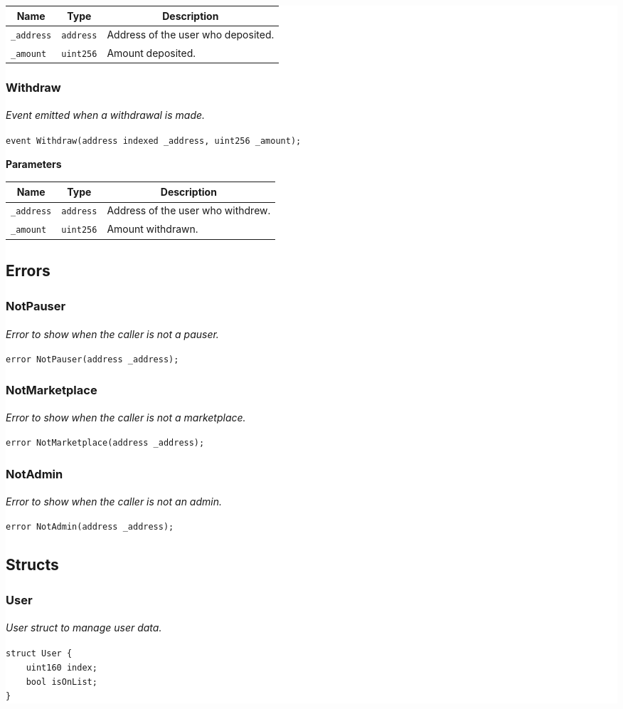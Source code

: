 |Name|Type|Description|
|----|----|-----------|
|`_address`|`address`|Address of the user who deposited.|
|`_amount`|`uint256`|Amount deposited.|

### Withdraw
*Event emitted when a withdrawal is made.*


```solidity
event Withdraw(address indexed _address, uint256 _amount);
```

**Parameters**

|Name|Type|Description|
|----|----|-----------|
|`_address`|`address`|Address of the user who withdrew.|
|`_amount`|`uint256`|Amount withdrawn.|

## Errors
### NotPauser
*Error to show when the caller is not a pauser.*


```solidity
error NotPauser(address _address);
```

### NotMarketplace
*Error to show when the caller is not a marketplace.*


```solidity
error NotMarketplace(address _address);
```

### NotAdmin
*Error to show when the caller is not an admin.*


```solidity
error NotAdmin(address _address);
```

## Structs
### User
*User struct to manage user data.*


```solidity
struct User {
    uint160 index;
    bool isOnList;
}
```

